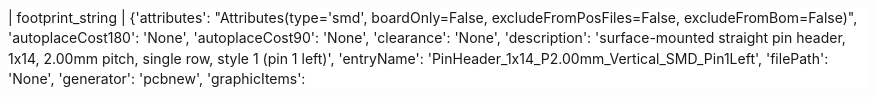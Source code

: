 | footprint_string | {'attributes': "Attributes(type='smd', boardOnly=False, excludeFromPosFiles=False, excludeFromBom=False)", 'autoplaceCost180': 'None', 'autoplaceCost90': 'None', 'clearance': 'None', 'description': 'surface-mounted straight pin header, 1x14, 2.00mm pitch, single row, style 1 (pin 1 left)', 'entryName': 'PinHeader_1x14_P2.00mm_Vertical_SMD_Pin1Left', 'filePath': 'None', 'generator': 'pcbnew', 'graphicItems':